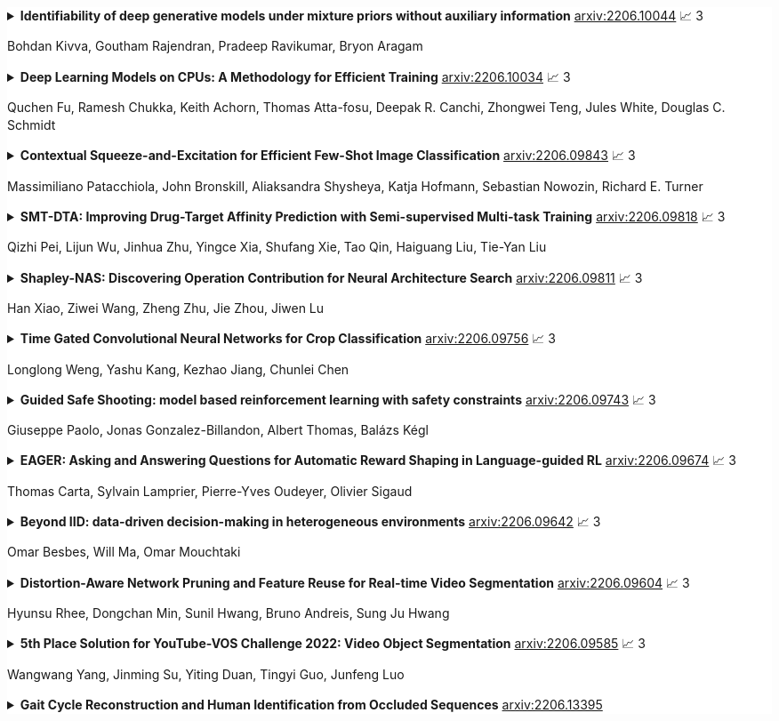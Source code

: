 
<details><summary><b>Identifiability of deep generative models under mixture priors without auxiliary information</b>
<a href="https://arxiv.org/abs/2206.10044">arxiv:2206.10044</a>
&#x1F4C8; 3 <br>
<p>Bohdan Kivva, Goutham Rajendran, Pradeep Ravikumar, Bryon Aragam</p></summary></details>

<details><summary><b>Deep Learning Models on CPUs: A Methodology for Efficient Training</b>
<a href="https://arxiv.org/abs/2206.10034">arxiv:2206.10034</a>
&#x1F4C8; 3 <br>
<p>Quchen Fu, Ramesh Chukka, Keith Achorn, Thomas Atta-fosu, Deepak R. Canchi, Zhongwei Teng, Jules White, Douglas C. Schmidt</p></summary></details>

<details><summary><b>Contextual Squeeze-and-Excitation for Efficient Few-Shot Image Classification</b>
<a href="https://arxiv.org/abs/2206.09843">arxiv:2206.09843</a>
&#x1F4C8; 3 <br>
<p>Massimiliano Patacchiola, John Bronskill, Aliaksandra Shysheya, Katja Hofmann, Sebastian Nowozin, Richard E. Turner</p></summary></details>

<details><summary><b>SMT-DTA: Improving Drug-Target Affinity Prediction with Semi-supervised Multi-task Training</b>
<a href="https://arxiv.org/abs/2206.09818">arxiv:2206.09818</a>
&#x1F4C8; 3 <br>
<p>Qizhi Pei, Lijun Wu, Jinhua Zhu, Yingce Xia, Shufang Xie, Tao Qin, Haiguang Liu, Tie-Yan Liu</p></summary></details>

<details><summary><b>Shapley-NAS: Discovering Operation Contribution for Neural Architecture Search</b>
<a href="https://arxiv.org/abs/2206.09811">arxiv:2206.09811</a>
&#x1F4C8; 3 <br>
<p>Han Xiao, Ziwei Wang, Zheng Zhu, Jie Zhou, Jiwen Lu</p></summary></details>

<details><summary><b>Time Gated Convolutional Neural Networks for Crop Classification</b>
<a href="https://arxiv.org/abs/2206.09756">arxiv:2206.09756</a>
&#x1F4C8; 3 <br>
<p>Longlong Weng, Yashu Kang, Kezhao Jiang, Chunlei Chen</p></summary></details>

<details><summary><b>Guided Safe Shooting: model based reinforcement learning with safety constraints</b>
<a href="https://arxiv.org/abs/2206.09743">arxiv:2206.09743</a>
&#x1F4C8; 3 <br>
<p>Giuseppe Paolo, Jonas Gonzalez-Billandon, Albert Thomas, Balázs Kégl</p></summary></details>

<details><summary><b>EAGER: Asking and Answering Questions for Automatic Reward Shaping in Language-guided RL</b>
<a href="https://arxiv.org/abs/2206.09674">arxiv:2206.09674</a>
&#x1F4C8; 3 <br>
<p>Thomas Carta, Sylvain Lamprier, Pierre-Yves Oudeyer, Olivier Sigaud</p></summary></details>

<details><summary><b>Beyond IID: data-driven decision-making in heterogeneous environments</b>
<a href="https://arxiv.org/abs/2206.09642">arxiv:2206.09642</a>
&#x1F4C8; 3 <br>
<p>Omar Besbes, Will Ma, Omar Mouchtaki</p></summary></details>

<details><summary><b>Distortion-Aware Network Pruning and Feature Reuse for Real-time Video Segmentation</b>
<a href="https://arxiv.org/abs/2206.09604">arxiv:2206.09604</a>
&#x1F4C8; 3 <br>
<p>Hyunsu Rhee, Dongchan Min, Sunil Hwang, Bruno Andreis, Sung Ju Hwang</p></summary></details>

<details><summary><b>5th Place Solution for YouTube-VOS Challenge 2022: Video Object Segmentation</b>
<a href="https://arxiv.org/abs/2206.09585">arxiv:2206.09585</a>
&#x1F4C8; 3 <br>
<p>Wangwang Yang, Jinming Su, Yiting Duan, Tingyi Guo, Junfeng Luo</p></summary></details>

<details><summary><b>Gait Cycle Reconstruction and Human Identification from Occluded Sequences</b>
<a href="https://arxiv.org/abs/2206.13395">arxiv:2206.13395</a>